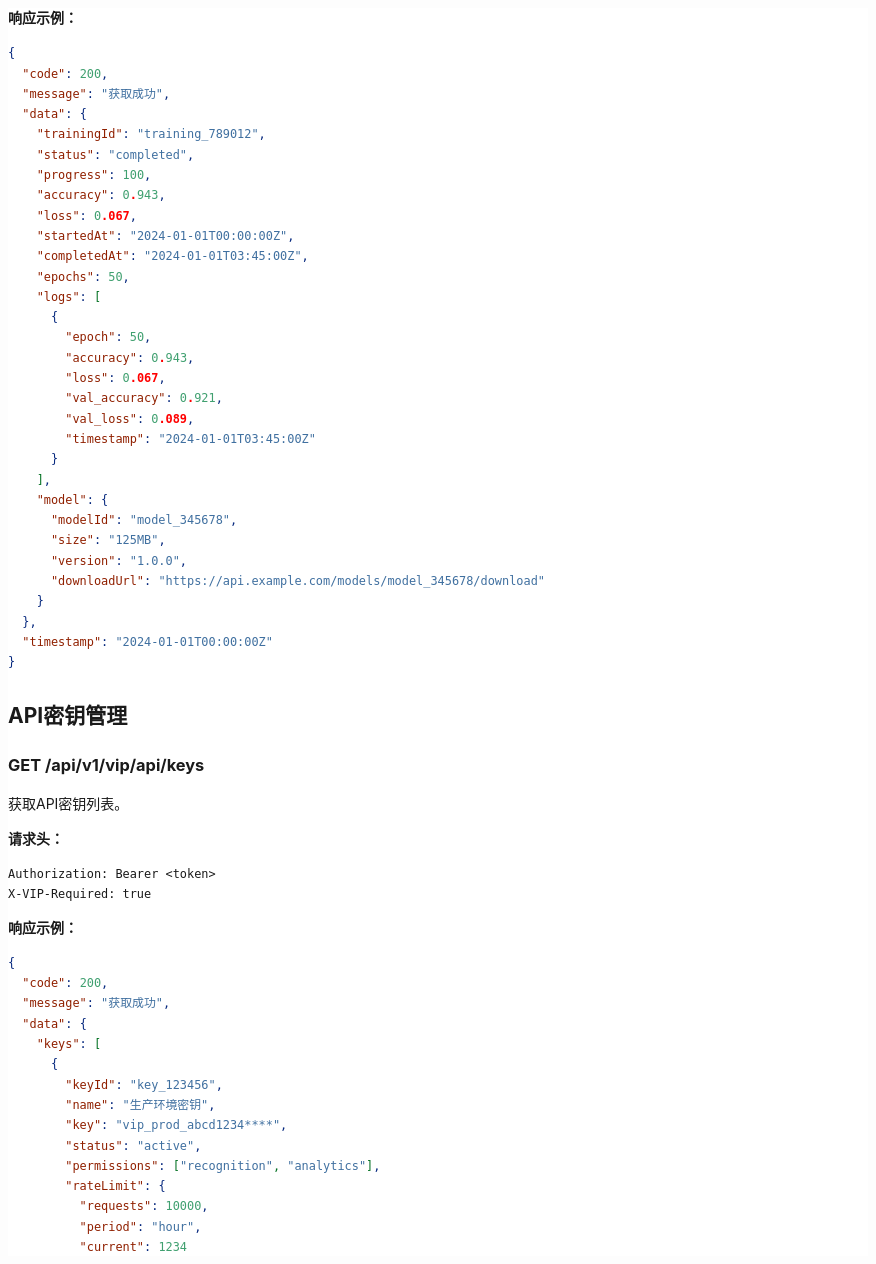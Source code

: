 **响应示例：**

```json
{
  "code": 200,
  "message": "获取成功",
  "data": {
    "trainingId": "training_789012",
    "status": "completed",
    "progress": 100,
    "accuracy": 0.943,
    "loss": 0.067,
    "startedAt": "2024-01-01T00:00:00Z",
    "completedAt": "2024-01-01T03:45:00Z",
    "epochs": 50,
    "logs": [
      {
        "epoch": 50,
        "accuracy": 0.943,
        "loss": 0.067,
        "val_accuracy": 0.921,
        "val_loss": 0.089,
        "timestamp": "2024-01-01T03:45:00Z"
      }
    ],
    "model": {
      "modelId": "model_345678",
      "size": "125MB",
      "version": "1.0.0",
      "downloadUrl": "https://api.example.com/models/model_345678/download"
    }
  },
  "timestamp": "2024-01-01T00:00:00Z"
}
```

## API密钥管理

### GET /api/v1/vip/api/keys

获取API密钥列表。

**请求头：**
```
Authorization: Bearer <token>
X-VIP-Required: true
```

**响应示例：**

```json
{
  "code": 200,
  "message": "获取成功",
  "data": {
    "keys": [
      {
        "keyId": "key_123456",
        "name": "生产环境密钥",
        "key": "vip_prod_abcd1234****",
        "status": "active",
        "permissions": ["recognition", "analytics"],
        "rateLimit": {
          "requests": 10000,
          "period": "hour",
          "current": 1234
```